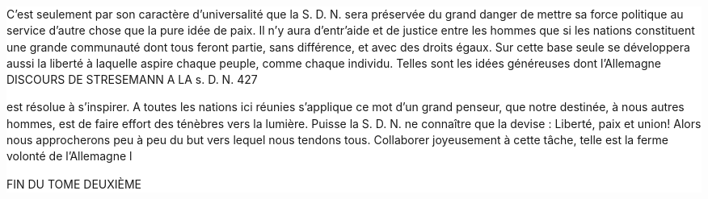 C’est seulement par son caractère d’universalité que la S. D. N. sera préservée du grand danger de mettre sa force politique au service d’autre chose que la pure idée de paix. Il n’y aura d’entr’aide et de justice entre les hommes que si les nations constituent une grande communauté dont tous feront partie, sans différence, et avec des droits égaux. Sur cette base seule se développera aussi la liberté à laquelle aspire chaque peuple, comme chaque individu. Telles sont les idées généreuses dont l’Allemagne 
DISCOURS DE STRESEMANN A LA s. D. N. 427

est résolue à s’inspirer. A toutes les nations ici réunies s’applique ce mot d’un grand penseur, que notre destinée, à nous autres hommes, est de faire effort des ténèbres vers la lumière. Puisse la S. D. N. ne connaître que la devise : Liberté, paix et union! Alors nous approcherons peu à peu du but vers lequel nous tendons tous. Collaborer joyeusement à cette tâche, telle est la ferme volonté de l’Allemagne l

FIN DU TOME DEUXIÈME 

